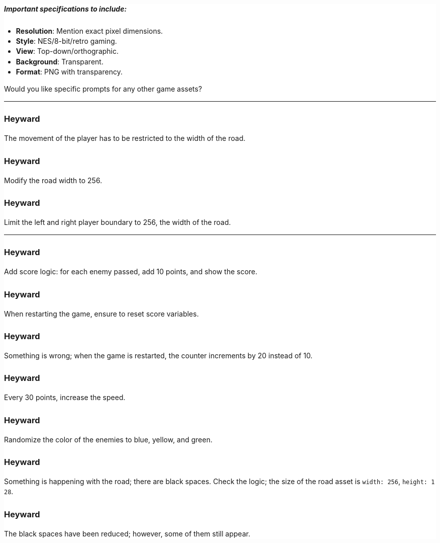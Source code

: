 ##### Important specifications to include:
- **Resolution**: Mention exact pixel dimensions.
- **Style**: NES/8-bit/retro gaming.
- **View**: Top-down/orthographic.
- **Background**: Transparent.
- **Format**: PNG with transparency.

Would you like specific prompts for any other game assets?

---

### Heyward
The movement of the player has to be restricted to the width of the road.

### Heyward
Modify the road width to 256.

### Heyward
Limit the left and right player boundary to 256, the width of the road.

---

### Heyward
Add score logic: for each enemy passed, add 10 points, and show the score.

### Heyward
When restarting the game, ensure to reset score variables.

### Heyward
Something is wrong; when the game is restarted, the counter increments by 20 instead of 10.

### Heyward
Every 30 points, increase the speed.

### Heyward
Randomize the color of the enemies to blue, yellow, and green.

### Heyward
Something is happening with the road; there are black spaces. Check the logic; the size of the road asset is `width: 256`, `height: 128`.

### Heyward
The black spaces have been reduced; however, some of them still appear.

